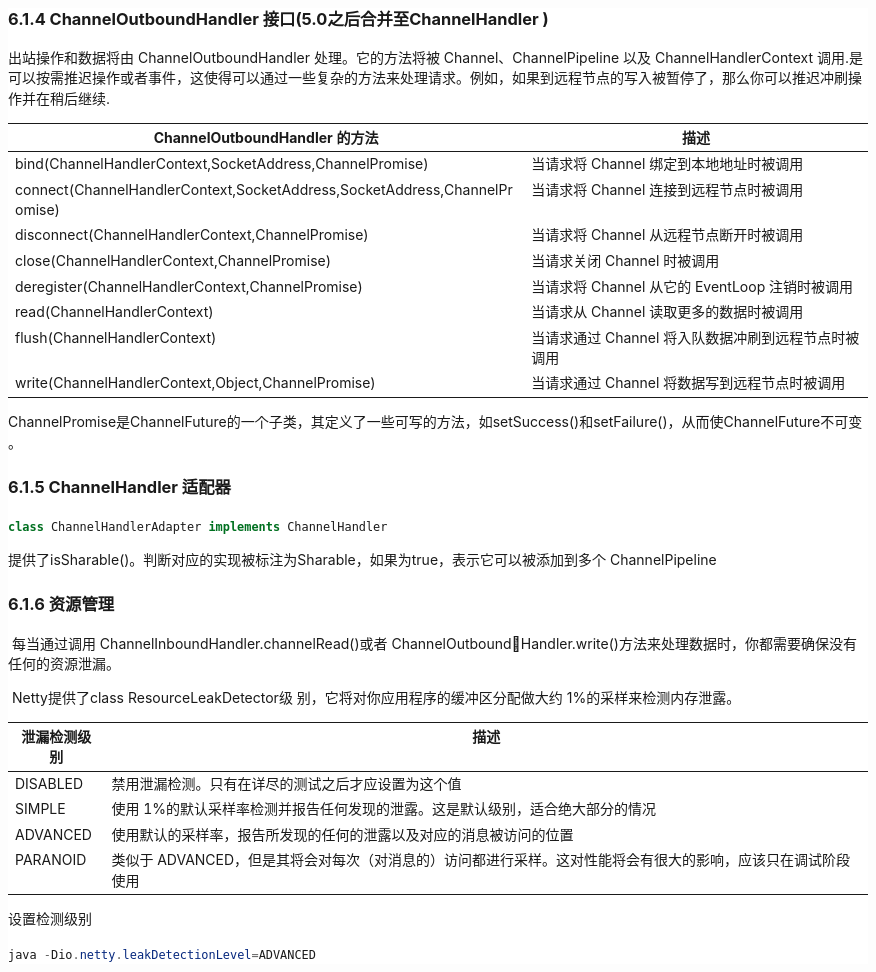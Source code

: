 ### 6.1.4 ChannelOutboundHandler 接口(5.0之后合并至ChannelHandler )

出站操作和数据将由 ChannelOutboundHandler 处理。它的方法将被 Channel、ChannelPipeline 以及 ChannelHandlerContext 调用.是可以按需推迟操作或者事件，这使得可以通过一些复杂的方法来处理请求。例如，如果到远程节点的写入被暂停了，那么你可以推迟冲刷操作并在稍后继续.

| ChannelOutboundHandler 的方法                                | 描述                                                |
| ------------------------------------------------------------ | --------------------------------------------------- |
| bind(ChannelHandlerContext,SocketAddress,ChannelPromise)     | 当请求将 Channel 绑定到本地地址时被调用             |
| connect(ChannelHandlerContext,SocketAddress,SocketAddress,ChannelPromise) | 当请求将 Channel 连接到远程节点时被调用             |
| disconnect(ChannelHandlerContext,ChannelPromise)             | 当请求将 Channel 从远程节点断开时被调用             |
| close(ChannelHandlerContext,ChannelPromise)                  | 当请求关闭 Channel 时被调用                         |
| deregister(ChannelHandlerContext,ChannelPromise)             | 当请求将 Channel 从它的 EventLoop 注销时被调用      |
| read(ChannelHandlerContext)                                  | 当请求从 Channel 读取更多的数据时被调用             |
| flush(ChannelHandlerContext)                                 | 当请求通过 Channel 将入队数据冲刷到远程节点时被调用 |
| write(ChannelHandlerContext,Object,ChannelPromise)           | 当请求通过 Channel 将数据写到远程节点时被调用       |

ChannelPromise是ChannelFuture的一个子类，其定义了一些可写的方法，如setSuccess()和setFailure()，从而使ChannelFuture不可变 。

### 6.1.5 ChannelHandler 适配器

```java
class ChannelHandlerAdapter implements ChannelHandler
```

提供了isSharable()。判断对应的实现被标注为Sharable，如果为true，表示它可以被添加到多个 ChannelPipeline

### 6.1.6 资源管理

​	每当通过调用 ChannelInboundHandler.channelRead()或者 ChannelOutboundHandler.write()方法来处理数据时，你都需要确保没有任何的资源泄漏。

​	Netty提供了class ResourceLeakDetector级 别，它将对你应用程序的缓冲区分配做大约 1%的采样来检测内存泄露。

| 泄漏检测级别 | 描述                                                         |
| ------------ | ------------------------------------------------------------ |
| DISABLED     | 禁用泄漏检测。只有在详尽的测试之后才应设置为这个值           |
| SIMPLE       | 使用 1%的默认采样率检测并报告任何发现的泄露。这是默认级别，适合绝大部分的情况 |
| ADVANCED     | 使用默认的采样率，报告所发现的任何的泄露以及对应的消息被访问的位置 |
| PARANOID     | 类似于 ADVANCED，但是其将会对每次（对消息的）访问都进行采样。这对性能将会有很大的影响，应该只在调试阶段使用 |

设置检测级别

```java
java -Dio.netty.leakDetectionLevel=ADVANCED
```
